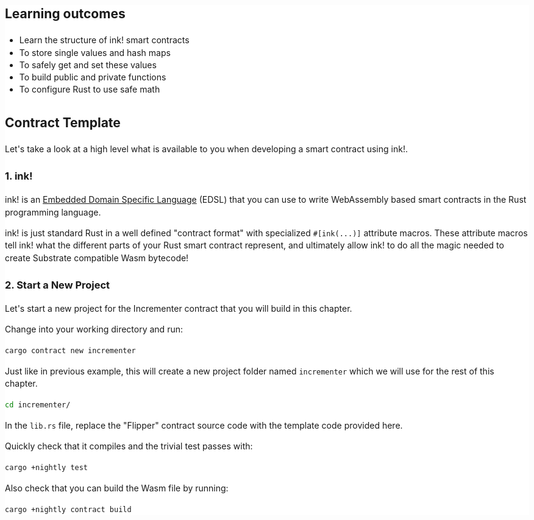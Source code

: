 ## Learning outcomes

- Learn the structure of ink! smart contracts
- To store single values and hash maps
- To safely get and set these values
- To build public and private functions
- To configure Rust to use safe math

## Contract Template

Let's take a look at a high level what is available to you when developing a smart contract using ink!.

### 1. ink!

ink! is an [Embedded Domain Specific Language](https://wiki.haskell.org/Embedded_domain_specific_language)
(EDSL) that you can use to write WebAssembly based smart contracts in the Rust programming language.

ink! is just standard Rust in a well defined "contract format" with specialized `#[ink(...)]` attribute macros. These attribute macros tell ink! what the different parts of your Rust smart contract represent, and ultimately allow ink! to do all the magic needed to create Substrate compatible Wasm bytecode!

### 2. Start a New Project

Let's start a new project for the Incrementer contract that you will build in this chapter.

Change into your working directory and run:

```bash
cargo contract new incrementer
```

Just like in previous example, this will create a new project folder named `incrementer` which we
will use for the rest of this chapter.

```bash
cd incrementer/
```

In the `lib.rs` file, replace the "Flipper" contract source code with the template code provided
here.

Quickly check that it compiles and the trivial test passes with:

```bash
cargo +nightly test
```

Also check that you can build the Wasm file by running:

```bash
cargo +nightly contract build
```
